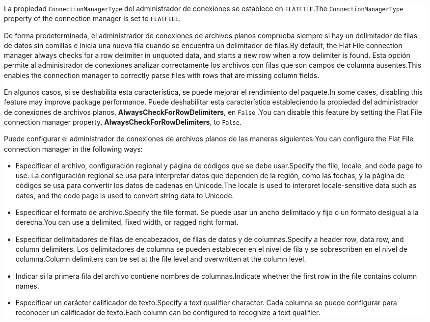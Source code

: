  <span data-ttu-id="f36a1-120">La propiedad `ConnectionManagerType` del administrador de conexiones se establece en `FLATFILE`.</span><span class="sxs-lookup"><span data-stu-id="f36a1-120">The `ConnectionManagerType` property of the connection manager is set to `FLATFILE`.</span></span>  
  
 <span data-ttu-id="f36a1-121">De forma predeterminada, el administrador de conexiones de archivos planos comprueba siempre si hay un delimitador de filas de datos sin comillas e inicia una nueva fila cuando se encuentra un delimitador de filas.</span><span class="sxs-lookup"><span data-stu-id="f36a1-121">By default, the Flat File connection manager always checks for a row delimiter in unquoted data, and starts a new row when a row delimiter is found.</span></span> <span data-ttu-id="f36a1-122">Esta opción permite al administrador de conexiones analizar correctamente los archivos con filas que son campos de columna ausentes.</span><span class="sxs-lookup"><span data-stu-id="f36a1-122">This enables the connection manager to correctly parse files with rows that are missing column fields.</span></span>  
  
 <span data-ttu-id="f36a1-123">En algunos casos, si se deshabilita esta característica, se puede mejorar el rendimiento del paquete.</span><span class="sxs-lookup"><span data-stu-id="f36a1-123">In some cases, disabling this feature may improve package performance.</span></span> <span data-ttu-id="f36a1-124">Puede deshabilitar esta característica estableciendo la propiedad del administrador de conexiones de archivos planos, **AlwaysCheckForRowDelimiters**, en `False` .</span><span class="sxs-lookup"><span data-stu-id="f36a1-124">You can disable this feature by setting the Flat File connection manager property, **AlwaysCheckForRowDelimiters**, to `False`.</span></span>  
  
 <span data-ttu-id="f36a1-125">Puede configurar el administrador de conexiones de archivos planos de las maneras siguientes:</span><span class="sxs-lookup"><span data-stu-id="f36a1-125">You can configure the Flat File connection manager in the following ways:</span></span>  
  
-   <span data-ttu-id="f36a1-126">Especificar el archivo, configuración regional y página de códigos que se debe usar.</span><span class="sxs-lookup"><span data-stu-id="f36a1-126">Specify the file, locale, and code page to use.</span></span> <span data-ttu-id="f36a1-127">La configuración regional se usa para interpretar datos que dependen de la región, como las fechas, y la página de códigos se usa para convertir los datos de cadenas en Unicode.</span><span class="sxs-lookup"><span data-stu-id="f36a1-127">The locale is used to interpret locale-sensitive data such as dates, and the code page is used to convert string data to Unicode.</span></span>  
  
-   <span data-ttu-id="f36a1-128">Especificar el formato de archivo.</span><span class="sxs-lookup"><span data-stu-id="f36a1-128">Specify the file format.</span></span> <span data-ttu-id="f36a1-129">Se puede usar un ancho delimitado y fijo o un formato desigual a la derecha.</span><span class="sxs-lookup"><span data-stu-id="f36a1-129">You can use a delimited, fixed width, or ragged right format.</span></span>  
  
-   <span data-ttu-id="f36a1-130">Especificar delimitadores de filas de encabezados, de filas de datos y de columnas.</span><span class="sxs-lookup"><span data-stu-id="f36a1-130">Specify a header row, data row, and column delimiters.</span></span> <span data-ttu-id="f36a1-131">Los delimitadores de columna se pueden establecer en el nivel de fila y se sobrescriben en el nivel de columna.</span><span class="sxs-lookup"><span data-stu-id="f36a1-131">Column delimiters can be set at the file level and overwritten at the column level.</span></span>  
  
-   <span data-ttu-id="f36a1-132">Indicar si la primera fila del archivo contiene nombres de columnas.</span><span class="sxs-lookup"><span data-stu-id="f36a1-132">Indicate whether the first row in the file contains column names.</span></span>  
  
-   <span data-ttu-id="f36a1-133">Especificar un carácter calificador de texto.</span><span class="sxs-lookup"><span data-stu-id="f36a1-133">Specify a text qualifier character.</span></span> <span data-ttu-id="f36a1-134">Cada columna se puede configurar para reconocer un calificador de texto.</span><span class="sxs-lookup"><span data-stu-id="f36a1-134">Each column can be configured to recognize a text qualifier.</span></span>  
  